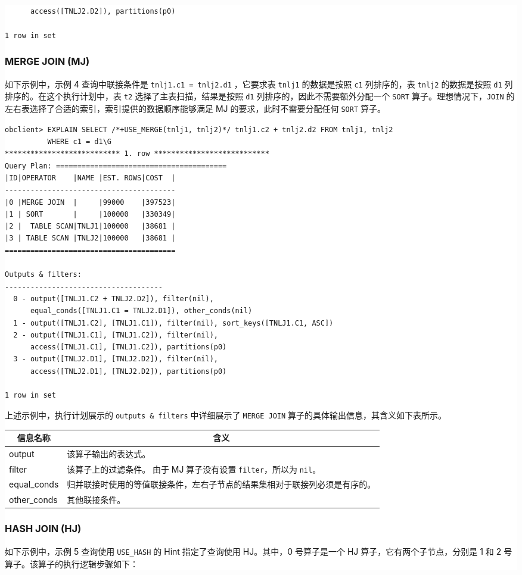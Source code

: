 ```shell
      access([TNLJ2.D2]), partitions(p0)

1 row in set
```

### MERGE JOIN (MJ)

如下示例中，示例 4 查询中联接条件是 `tnlj1.c1 = tnlj2.d1` ，它要求表 `tnlj1` 的数据是按照 `c1` 列排序的，表 `tnlj2` 的数据是按照 `d1` 列排序的。在这个执行计划中，表 `t2` 选择了主表扫描，结果是按照 `d1` 列排序的，因此不需要额外分配一个 `SORT` 算子。理想情况下，`JOIN` 的左右表选择了合适的索引，索引提供的数据顺序能够满足 MJ 的要求，此时不需要分配任何 `SORT` 算子。

```shell
obclient> EXPLAIN SELECT /*+USE_MERGE(tnlj1, tnlj2)*/ tnlj1.c2 + tnlj2.d2 FROM tnlj1, tnlj2
          WHERE c1 = d1\G
*************************** 1. row ***************************
Query Plan: ========================================
|ID|OPERATOR    |NAME |EST. ROWS|COST  |
----------------------------------------
|0 |MERGE JOIN  |     |99000    |397523|
|1 | SORT       |     |100000   |330349|
|2 |  TABLE SCAN|TNLJ1|100000   |38681 |
|3 | TABLE SCAN |TNLJ2|100000   |38681 |
========================================

Outputs & filters:
-------------------------------------
  0 - output([TNLJ1.C2 + TNLJ2.D2]), filter(nil),
      equal_conds([TNLJ1.C1 = TNLJ2.D1]), other_conds(nil)
  1 - output([TNLJ1.C2], [TNLJ1.C1]), filter(nil), sort_keys([TNLJ1.C1, ASC])
  2 - output([TNLJ1.C1], [TNLJ1.C2]), filter(nil),
      access([TNLJ1.C1], [TNLJ1.C2]), partitions(p0)
  3 - output([TNLJ2.D1], [TNLJ2.D2]), filter(nil),
      access([TNLJ2.D1], [TNLJ2.D2]), partitions(p0)

1 row in set
```

上述示例中，执行计划展示的 `outputs & filters` 中详细展示了 `MERGE JOIN` 算子的具体输出信息，其含义如下表所示。

|  **信息名称**   |                             **含义**                             |
|-------------|----------------------------------------------------------------|
| output      | 该算子输出的表达式。                                                     |
| filter      | 该算子上的过滤条件。 由于 MJ 算子没有设置 `filter`，所以为 `nil`。    |
| equal_conds | 归并联接时使用的等值联接条件，左右子节点的结果集相对于联接列必须是有序的。                          |
| other_conds | 其他联接条件。|

### HASH JOIN (HJ)

如下示例中，示例 5 查询使用 `USE_HASH` 的 Hint 指定了查询使用 HJ。其中，0 号算子是一个 HJ 算子，它有两个子节点，分别是 1 和 2 号算子。该算子的执行逻辑步骤如下：

